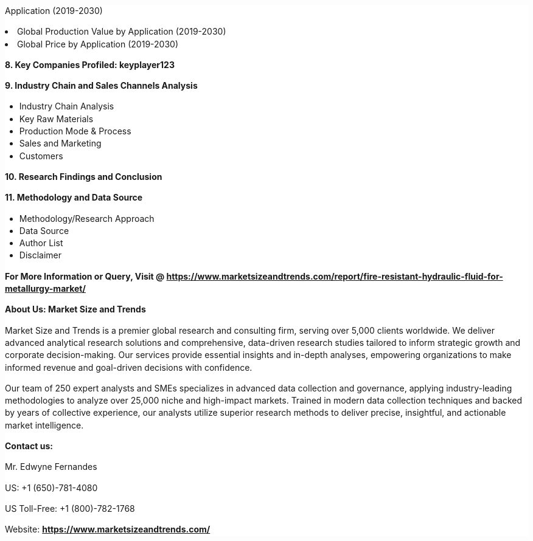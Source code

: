 Application (2019-2030)</li><li>Global Production Value by Application (2019-2030)</li><li>Global Price by Application (2019-2030)</li></ul><p><strong>8. Key Companies Profiled: keyplayer123</strong></p><p><strong>9. Industry Chain and Sales Channels Analysis</strong></p><ul><li>Industry Chain Analysis</li><li>Key Raw Materials</li><li>Production Mode &amp; Process</li><li>Sales and Marketing</li><li>Customers</li></ul><p><strong>10. Research Findings and Conclusion</strong></p><p><strong>11. Methodology and Data Source</strong></p><ul><li>Methodology/Research Approach</li><li>Data Source</li><li>Author List</li><li>Disclaimer</li></ul></p><p><strong>For More Information or Query, Visit @ <a href="https://www.marketsizeandtrends.com/report/fire-resistant-hydraulic-fluid-for-metallurgy-market/">https://www.marketsizeandtrends.com/report/fire-resistant-hydraulic-fluid-for-metallurgy-market/</a></strong></p><p><strong>About Us: Market Size and Trends</strong></p><p>Market Size and Trends is a premier global research and consulting firm, serving over 5,000 clients worldwide. We deliver advanced analytical research solutions and comprehensive, data-driven research studies tailored to inform strategic growth and corporate decision-making. Our services provide essential insights and in-depth analyses, empowering organizations to make informed revenue and goal-driven decisions with confidence.</p><p>Our team of 250 expert analysts and SMEs specializes in advanced data collection and governance, applying industry-leading methodologies to analyze over 25,000 niche and high-impact markets. Trained in modern data collection techniques and backed by years of collective experience, our analysts utilize superior research methods to deliver precise, insightful, and actionable market intelligence.</p><p><strong>Contact us:</strong></p><p>Mr. Edwyne Fernandes</p><p>US: +1 (650)-781-4080</p><p>US Toll-Free: +1 (800)-782-1768</p><p>Website: <strong><a href="https://www.marketsizeandtrends.com/">https://www.marketsizeandtrends.com/</a></strong></p>
